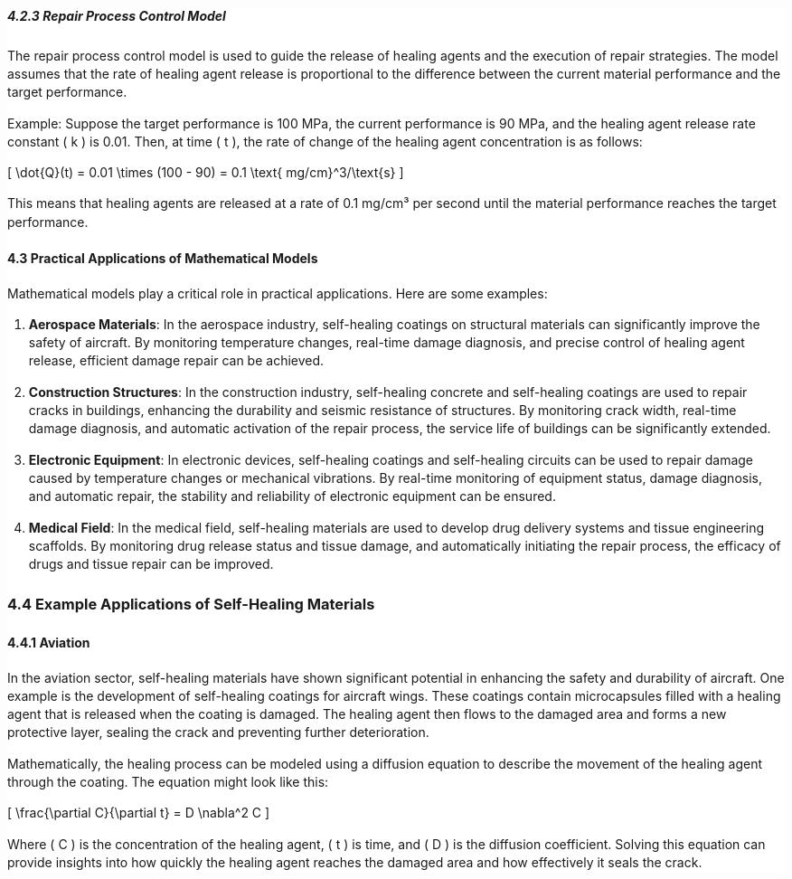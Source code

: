 ##### 4.2.3 Repair Process Control Model

The repair process control model is used to guide the release of healing agents and the execution of repair strategies. The model assumes that the rate of healing agent release is proportional to the difference between the current material performance and the target performance.

Example: Suppose the target performance is 100 MPa, the current performance is 90 MPa, and the healing agent release rate constant \( k \) is 0.01. Then, at time \( t \), the rate of change of the healing agent concentration is as follows:

\[ \dot{Q}(t) = 0.01 \times (100 - 90) = 0.1 \text{ mg/cm}^3/\text{s} \]

This means that healing agents are released at a rate of 0.1 mg/cm³ per second until the material performance reaches the target performance.

#### 4.3 Practical Applications of Mathematical Models

Mathematical models play a critical role in practical applications. Here are some examples:

1. **Aerospace Materials**: In the aerospace industry, self-healing coatings on structural materials can significantly improve the safety of aircraft. By monitoring temperature changes, real-time damage diagnosis, and precise control of healing agent release, efficient damage repair can be achieved.

2. **Construction Structures**: In the construction industry, self-healing concrete and self-healing coatings are used to repair cracks in buildings, enhancing the durability and seismic resistance of structures. By monitoring crack width, real-time damage diagnosis, and automatic activation of the repair process, the service life of buildings can be significantly extended.

3. **Electronic Equipment**: In electronic devices, self-healing coatings and self-healing circuits can be used to repair damage caused by temperature changes or mechanical vibrations. By real-time monitoring of equipment status, damage diagnosis, and automatic repair, the stability and reliability of electronic equipment can be ensured.

4. **Medical Field**: In the medical field, self-healing materials are used to develop drug delivery systems and tissue engineering scaffolds. By monitoring drug release status and tissue damage, and automatically initiating the repair process, the efficacy of drugs and tissue repair can be improved.

### 4.4 Example Applications of Self-Healing Materials

#### 4.4.1 Aviation

In the aviation sector, self-healing materials have shown significant potential in enhancing the safety and durability of aircraft. One example is the development of self-healing coatings for aircraft wings. These coatings contain microcapsules filled with a healing agent that is released when the coating is damaged. The healing agent then flows to the damaged area and forms a new protective layer, sealing the crack and preventing further deterioration.

Mathematically, the healing process can be modeled using a diffusion equation to describe the movement of the healing agent through the coating. The equation might look like this:

\[ \frac{\partial C}{\partial t} = D \nabla^2 C \]

Where \( C \) is the concentration of the healing agent, \( t \) is time, and \( D \) is the diffusion coefficient. Solving this equation can provide insights into how quickly the healing agent reaches the damaged area and how effectively it seals the crack.
